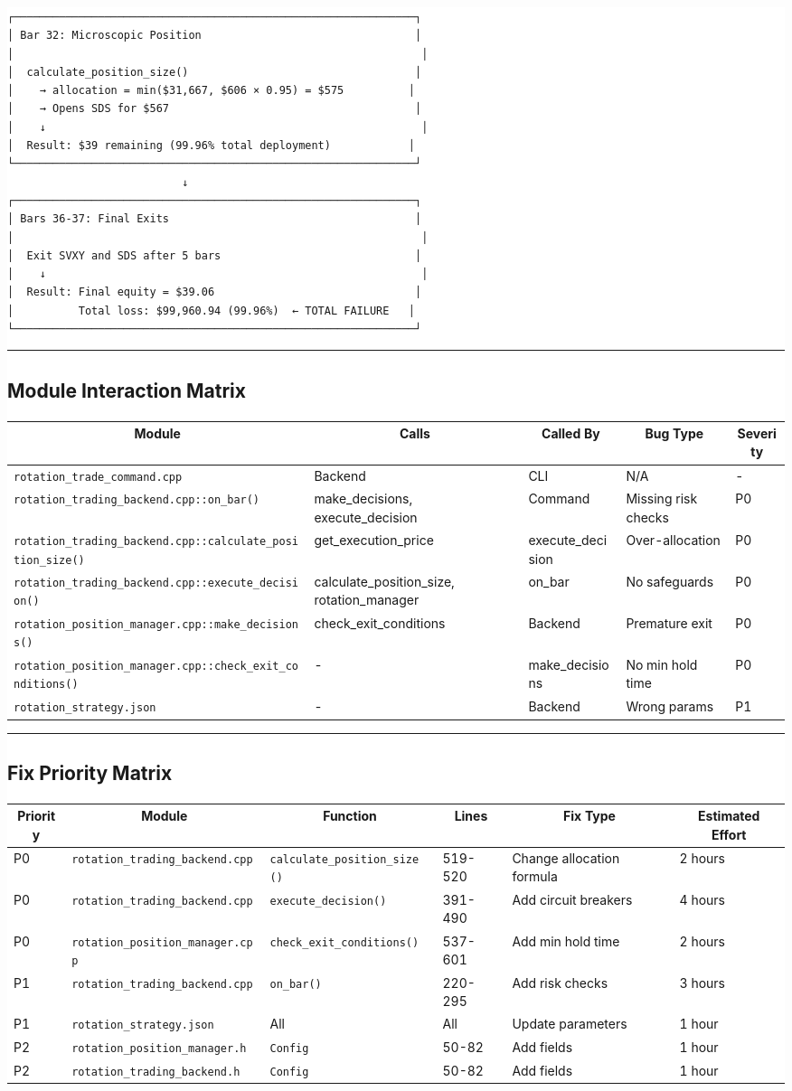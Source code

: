 ```
┌──────────────────────────────────────────────────────────────┐
│ Bar 32: Microscopic Position                                 │
│                                                               │
│  calculate_position_size()                                   │
│    → allocation = min($31,667, $606 × 0.95) = $575          │
│    → Opens SDS for $567                                      │
│    ↓                                                          │
│  Result: $39 remaining (99.96% total deployment)            │
└──────────────────────────────────────────────────────────────┘
                           ↓
┌──────────────────────────────────────────────────────────────┐
│ Bars 36-37: Final Exits                                      │
│                                                               │
│  Exit SVXY and SDS after 5 bars                              │
│    ↓                                                          │
│  Result: Final equity = $39.06                               │
│          Total loss: $99,960.94 (99.96%)  ← TOTAL FAILURE   │
└──────────────────────────────────────────────────────────────┘
```

---

## Module Interaction Matrix

| Module | Calls | Called By | Bug Type | Severity |
|--------|-------|-----------|----------|----------|
| `rotation_trade_command.cpp` | Backend | CLI | N/A | - |
| `rotation_trading_backend.cpp::on_bar()` | make_decisions, execute_decision | Command | Missing risk checks | P0 |
| `rotation_trading_backend.cpp::calculate_position_size()` | get_execution_price | execute_decision | Over-allocation | P0 |
| `rotation_trading_backend.cpp::execute_decision()` | calculate_position_size, rotation_manager | on_bar | No safeguards | P0 |
| `rotation_position_manager.cpp::make_decisions()` | check_exit_conditions | Backend | Premature exit | P0 |
| `rotation_position_manager.cpp::check_exit_conditions()` | - | make_decisions | No min hold time | P0 |
| `rotation_strategy.json` | - | Backend | Wrong params | P1 |

---

## Fix Priority Matrix

| Priority | Module | Function | Lines | Fix Type | Estimated Effort |
|----------|--------|----------|-------|----------|------------------|
| P0 | `rotation_trading_backend.cpp` | `calculate_position_size()` | 519-520 | Change allocation formula | 2 hours |
| P0 | `rotation_trading_backend.cpp` | `execute_decision()` | 391-490 | Add circuit breakers | 4 hours |
| P0 | `rotation_position_manager.cpp` | `check_exit_conditions()` | 537-601 | Add min hold time | 2 hours |
| P1 | `rotation_trading_backend.cpp` | `on_bar()` | 220-295 | Add risk checks | 3 hours |
| P1 | `rotation_strategy.json` | All | All | Update parameters | 1 hour |
| P2 | `rotation_position_manager.h` | `Config` | 50-82 | Add fields | 1 hour |
| P2 | `rotation_trading_backend.h` | `Config` | 50-82 | Add fields | 1 hour |
